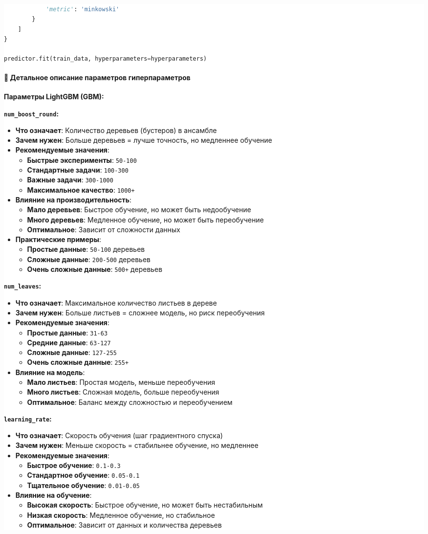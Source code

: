 ```python
            'metric': 'minkowski'
        }
    ]
}

predictor.fit(train_data, hyperparameters=hyperparameters)
```

#### 🔧 Детальное описание параметров гиперпараметров

**Параметры LightGBM (GBM):**

**`num_boost_round`:**
- **Что означает**: Количество деревьев (бустеров) в ансамбле
- **Зачем нужен**: Больше деревьев = лучше точность, но медленнее обучение
- **Рекомендуемые значения**:
  - **Быстрые эксперименты**: `50-100`
  - **Стандартные задачи**: `100-300`
  - **Важные задачи**: `300-1000`
  - **Максимальное качество**: `1000+`
- **Влияние на производительность**:
  - **Мало деревьев**: Быстрое обучение, но может быть недообучение
  - **Много деревьев**: Медленное обучение, но может быть переобучение
  - **Оптимальное**: Зависит от сложности данных
- **Практические примеры**:
  - **Простые данные**: `50-100` деревьев
  - **Сложные данные**: `200-500` деревьев
  - **Очень сложные данные**: `500+` деревьев

**`num_leaves`:**
- **Что означает**: Максимальное количество листьев в дереве
- **Зачем нужен**: Больше листьев = сложнее модель, но риск переобучения
- **Рекомендуемые значения**:
  - **Простые данные**: `31-63`
  - **Средние данные**: `63-127`
  - **Сложные данные**: `127-255`
  - **Очень сложные данные**: `255+`
- **Влияние на модель**:
  - **Мало листьев**: Простая модель, меньше переобучения
  - **Много листьев**: Сложная модель, больше переобучения
  - **Оптимальное**: Баланс между сложностью и переобучением

**`learning_rate`:**
- **Что означает**: Скорость обучения (шаг градиентного спуска)
- **Зачем нужен**: Меньше скорость = стабильнее обучение, но медленнее
- **Рекомендуемые значения**:
  - **Быстрое обучение**: `0.1-0.3`
  - **Стандартное обучение**: `0.05-0.1`
  - **Тщательное обучение**: `0.01-0.05`
- **Влияние на обучение**:
  - **Высокая скорость**: Быстрое обучение, но может быть нестабильным
  - **Низкая скорость**: Медленное обучение, но стабильное
  - **Оптимальное**: Зависит от данных и количества деревьев
